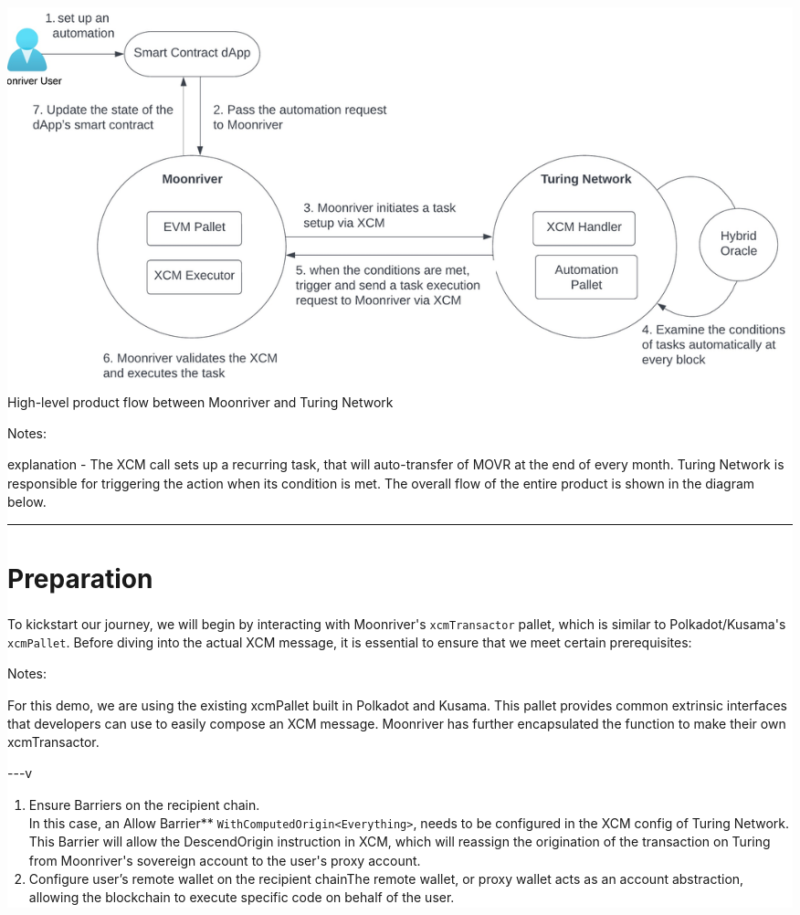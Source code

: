   <img rounded style="width: 900px;" src="./img/high-level-product-flow.jpg" />
  <figcaption>High-level product flow between Moonriver and Turing Network</figcaption>
</figure>

Notes:

explanation - The XCM call sets up a recurring task, that will auto-transfer of MOVR at the end of every month.
Turing Network is responsible for triggering the action when its condition is met.
The overall flow of the entire product is shown in the diagram below.

---

# Preparation

To kickstart our journey, we will begin by interacting with Moonriver's `xcmTransactor` pallet, which is similar to Polkadot/Kusama's `xcmPallet`.
Before diving into the actual XCM message, it is essential to ensure that we meet certain prerequisites:

Notes:

For this demo, we are using the existing xcmPallet built in Polkadot and Kusama.
This pallet provides common extrinsic interfaces that developers can use to easily compose an XCM message.
Moonriver has further encapsulated the function to make their own xcmTransactor.

---v

1. Ensure Barriers on the recipient chain.<br />
   In this case, an Allow Barrier\*\* `WithComputedOrigin<Everything>`, needs to be configured in the XCM config of Turing Network.
   This Barrier will allow the DescendOrigin instruction in XCM, which will reassign the origination of the transaction on Turing from Moonriver's sovereign account to the user's proxy account.
1. Configure user’s remote wallet on the recipient chainThe remote wallet, or proxy wallet acts as an account abstraction, allowing the blockchain to execute specific code on behalf of the user.
